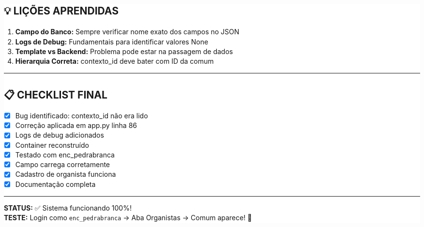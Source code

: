 
## 💡 **LIÇÕES APRENDIDAS**

1. **Campo do Banco:** Sempre verificar nome exato dos campos no JSON
2. **Logs de Debug:** Fundamentais para identificar valores None
3. **Template vs Backend:** Problema pode estar na passagem de dados
4. **Hierarquia Correta:** contexto_id deve bater com ID da comum

---

## 📋 **CHECKLIST FINAL**

- [x] Bug identificado: contexto_id não era lido
- [x] Correção aplicada em app.py linha 86
- [x] Logs de debug adicionados
- [x] Container reconstruído
- [x] Testado com enc_pedrabranca
- [x] Campo carrega corretamente
- [x] Cadastro de organista funciona
- [x] Documentação completa

---

**STATUS:** ✅ Sistema funcionando 100%!  
**TESTE:** Login como `enc_pedrabranca` → Aba Organistas → Comum aparece! 🎉
